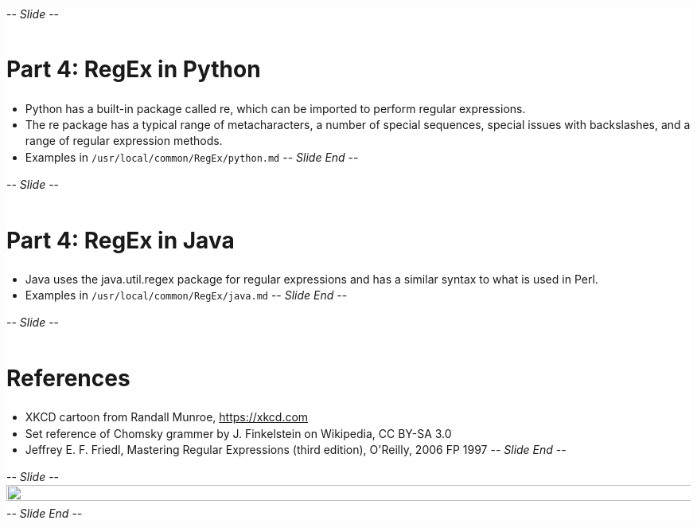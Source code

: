 -- *Slide* --
# Part 4: RegEx in Python
* Python has a built-in package called re, which can be imported to perform regular expressions.
* The re package has a typical range of metacharacters, a number of special sequences, special issues with backslashes, and a range of regular expression methods.
* Examples in `/usr/local/common/RegEx/python.md`
-- *Slide End* --

-- *Slide* --
# Part 4: RegEx in Java
* Java uses the java.util.regex package for regular expressions and has a similar syntax to what is used in Perl. 
* Examples in `/usr/local/common/RegEx/java.md`
-- *Slide End* --

-- *Slide* --
# References
* XKCD cartoon from Randall Munroe, https://xkcd.com
* Set reference of Chomsky grammer by J. Finkelstein on Wikipedia, CC BY-SA 3.0
* Jeffrey E. F. Friedl, Mastering Regular Expressions (third edition), O'Reilly, 2006 FP 1997
-- *Slide End* --

-- *Slide* --
<img src="https://raw.githubusercontent.com/UoM-ResPlat-DevOps/SpartanIntro/master/Images/hypnotoad.png" width="150%" height="150%" />
-- *Slide End* --
